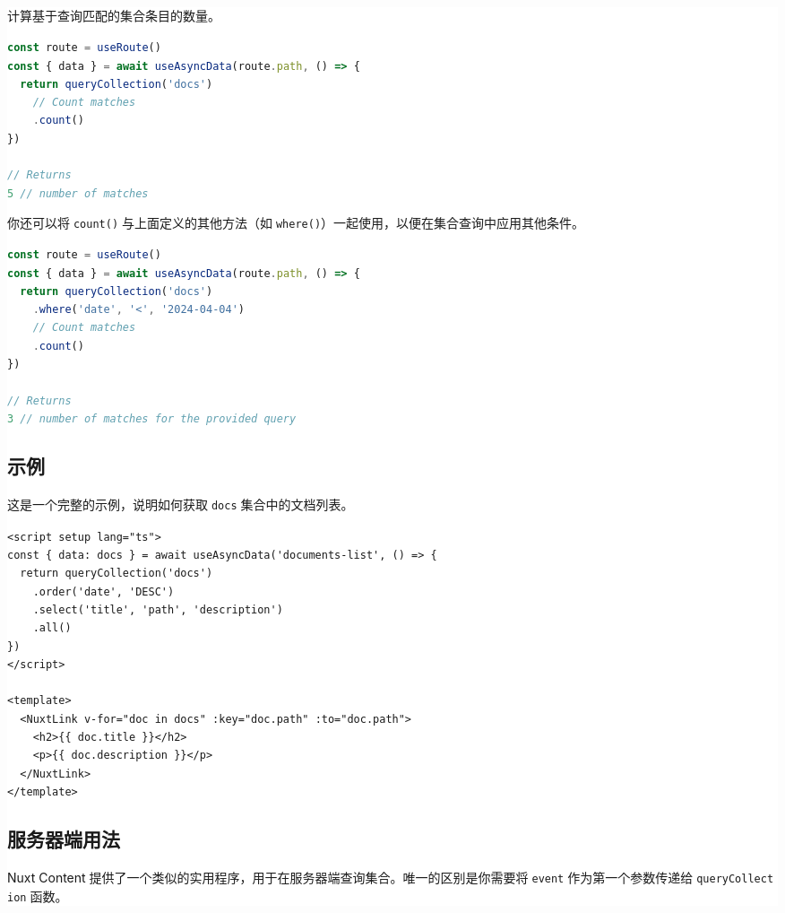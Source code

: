 计算基于查询匹配的集合条目的数量。

```ts
const route = useRoute()
const { data } = await useAsyncData(route.path, () => {
  return queryCollection('docs')
    // Count matches
    .count()
})

// Returns
5 // number of matches
```

你还可以将 `count()` 与上面定义的其他方法（如 `where()`）一起使用，以便在集合查询中应用其他条件。

```ts
const route = useRoute()
const { data } = await useAsyncData(route.path, () => {
  return queryCollection('docs')
    .where('date', '<', '2024-04-04')
    // Count matches
    .count()
})

// Returns
3 // number of matches for the provided query
```

## 示例

这是一个完整的示例，说明如何获取 `docs` 集合中的文档列表。

```vue [index.vue]
<script setup lang="ts">
const { data: docs } = await useAsyncData('documents-list', () => {
  return queryCollection('docs')
    .order('date', 'DESC')
    .select('title', 'path', 'description')
    .all()
})
</script>

<template>
  <NuxtLink v-for="doc in docs" :key="doc.path" :to="doc.path">
    <h2>{{ doc.title }}</h2>
    <p>{{ doc.description }}</p>
  </NuxtLink>
</template>
```

## 服务器端用法

Nuxt Content 提供了一个类似的实用程序，用于在服务器端查询集合。唯一的区别是你需要将 `event` 作为第一个参数传递给 `queryCollection` 函数。
